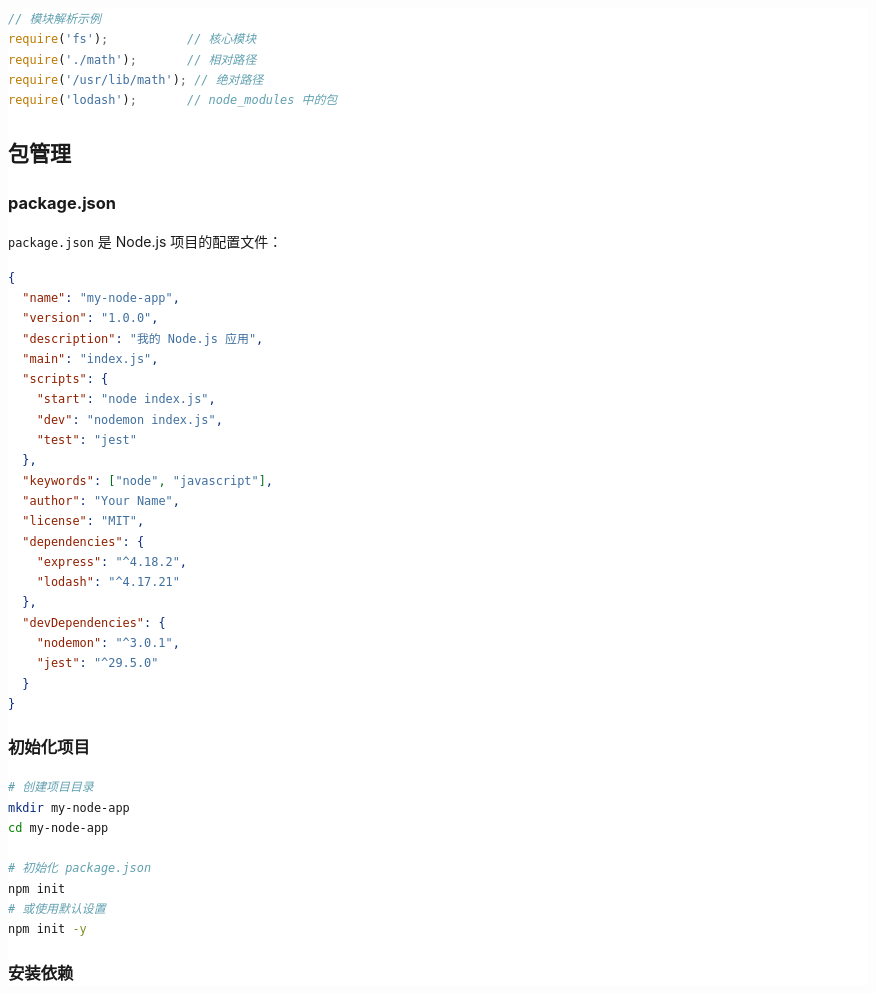```javascript
// 模块解析示例
require('fs');           // 核心模块
require('./math');       // 相对路径
require('/usr/lib/math'); // 绝对路径
require('lodash');       // node_modules 中的包
```

## 包管理

### package.json

`package.json` 是 Node.js 项目的配置文件：

```json
{
  "name": "my-node-app",
  "version": "1.0.0",
  "description": "我的 Node.js 应用",
  "main": "index.js",
  "scripts": {
    "start": "node index.js",
    "dev": "nodemon index.js",
    "test": "jest"
  },
  "keywords": ["node", "javascript"],
  "author": "Your Name",
  "license": "MIT",
  "dependencies": {
    "express": "^4.18.2",
    "lodash": "^4.17.21"
  },
  "devDependencies": {
    "nodemon": "^3.0.1",
    "jest": "^29.5.0"
  }
}
```

### 初始化项目

```bash
# 创建项目目录
mkdir my-node-app
cd my-node-app

# 初始化 package.json
npm init
# 或使用默认设置
npm init -y
```

### 安装依赖
